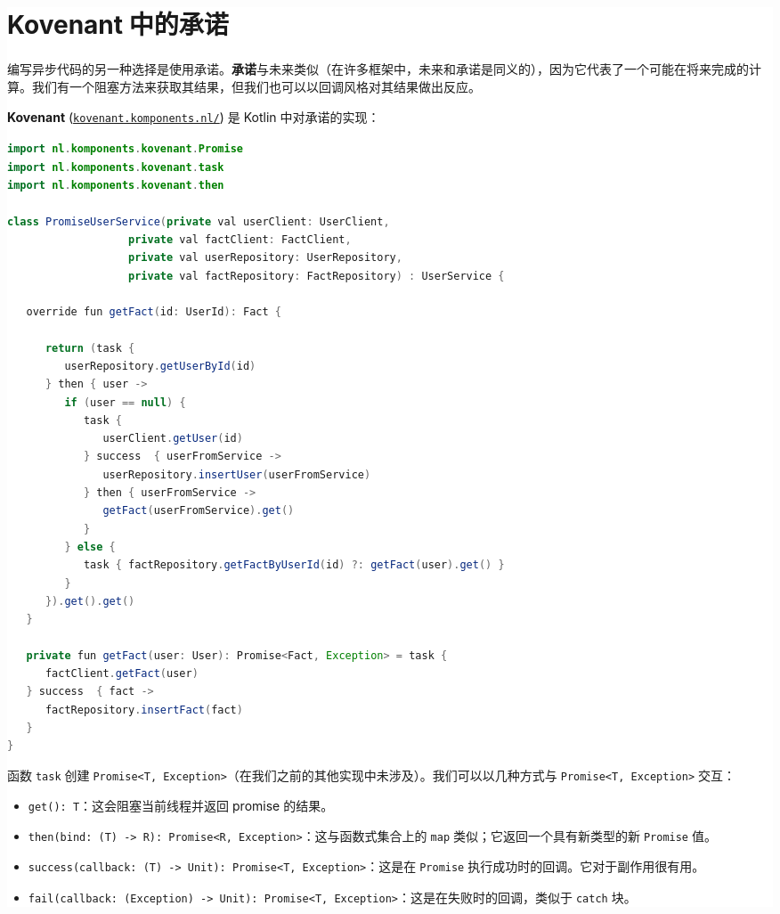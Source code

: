 # Kovenant 中的承诺

编写异步代码的另一种选择是使用承诺。**承诺**与未来类似（在许多框架中，未来和承诺是同义的），因为它代表了一个可能在将来完成的计算。我们有一个阻塞方法来获取其结果，但我们也可以以回调风格对其结果做出反应。

**Kovenant** ([`kovenant.komponents.nl/`](http://kovenant.komponents.nl/)) 是 Kotlin 中对承诺的实现：

```java
import nl.komponents.kovenant.Promise
import nl.komponents.kovenant.task
import nl.komponents.kovenant.then

class PromiseUserService(private val userClient: UserClient,
                   private val factClient: FactClient,
                   private val userRepository: UserRepository,
                   private val factRepository: FactRepository) : UserService {

   override fun getFact(id: UserId): Fact {

      return (task {
         userRepository.getUserById(id)
      } then { user ->
         if (user == null) {
            task {
               userClient.getUser(id)
            } success  { userFromService ->
               userRepository.insertUser(userFromService)
            } then { userFromService ->
               getFact(userFromService).get()
            }
         } else {
            task { factRepository.getFactByUserId(id) ?: getFact(user).get() }
         }
      }).get().get()
   }

   private fun getFact(user: User): Promise<Fact, Exception> = task {
      factClient.getFact(user)
   } success  { fact ->
      factRepository.insertFact(fact)
   }
}
```

函数 `task` 创建 `Promise<T, Exception>`（在我们之前的其他实现中未涉及）。我们可以以几种方式与 `Promise<T, Exception>` 交互：

+   `get(): T`：这会阻塞当前线程并返回 promise 的结果。

+   `then(bind: (T) -> R): Promise<R, Exception>`：这与函数式集合上的 `map` 类似；它返回一个具有新类型的新 `Promise` 值。

+   `success(callback: (T) -> Unit): Promise<T, Exception>`：这是在 `Promise` 执行成功时的回调。它对于副作用很有用。

+   `fail(callback: (Exception) -> Unit): Promise<T, Exception>`：这是在失败时的回调，类似于 `catch` 块。
